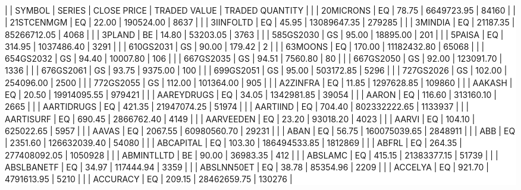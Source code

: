 |  | SYMBOL | SERIES | CLOSE PRICE | TRADED VALUE | TRADED QUANTITY |
|  | 20MICRONS | EQ | 78.75 | 6649723.95 | 84160 |
|  | 21STCENMGM | EQ | 22.00 | 190524.00 | 8637 |
|  | 3IINFOLTD | EQ | 45.95 | 13089647.35 | 279285 |
|  | 3MINDIA | EQ | 21187.35 | 85266712.05 | 4068 |
|  | 3PLAND | BE | 14.80 | 53203.05 | 3763 |
|  | 585GS2030 | GS | 95.00 | 18895.00 | 201 |
|  | 5PAISA | EQ | 314.95 | 1037486.40 | 3291 |
|  | 610GS2031 | GS | 90.00 | 179.42 | 2 |
|  | 63MOONS | EQ | 170.00 | 11182432.80 | 65068 |
|  | 654GS2032 | GS | 94.40 | 10007.80 | 106 |
|  | 667GS2035 | GS | 94.51 | 7560.80 | 80 |
|  | 667GS2050 | GS | 92.00 | 123091.70 | 1336 |
|  | 676GS2061 | GS | 93.75 | 9375.00 | 100 |
|  | 699GS2051 | GS | 95.00 | 503172.85 | 5296 |
|  | 727GS2026 | GS | 102.00 | 254096.00 | 2500 |
|  | 772GS2055 | GS | 112.00 | 101364.00 | 905 |
|  | A2ZINFRA | EQ | 11.85 | 1297628.85 | 109860 |
|  | AAKASH | EQ | 20.50 | 19914095.55 | 979421 |
|  | AAREYDRUGS | EQ | 34.05 | 1342981.85 | 39054 |
|  | AARON | EQ | 116.60 | 313160.10 | 2665 |
|  | AARTIDRUGS | EQ | 421.35 | 21947074.25 | 51974 |
|  | AARTIIND | EQ | 704.40 | 802332222.65 | 1133937 |
|  | AARTISURF | EQ | 690.45 | 2866762.40 | 4149 |
|  | AARVEEDEN | EQ | 23.20 | 93018.20 | 4023 |
|  | AARVI | EQ | 104.10 | 625022.65 | 5957 |
|  | AAVAS | EQ | 2067.55 | 60980560.70 | 29231 |
|  | ABAN | EQ | 56.75 | 160075039.65 | 2848911 |
|  | ABB | EQ | 2351.60 | 126632039.40 | 54080 |
|  | ABCAPITAL | EQ | 103.30 | 186494533.85 | 1812869 |
|  | ABFRL | EQ | 264.35 | 277408092.05 | 1050928 |
|  | ABMINTLLTD | BE | 90.00 | 36983.35 | 412 |
|  | ABSLAMC | EQ | 415.15 | 21383377.15 | 51739 |
|  | ABSLBANETF | EQ | 34.97 | 117444.94 | 3359 |
|  | ABSLNN50ET | EQ | 38.78 | 85354.96 | 2209 |
|  | ACCELYA | EQ | 921.70 | 4791613.95 | 5210 |
|  | ACCURACY | EQ | 209.15 | 28462659.75 | 130276 |